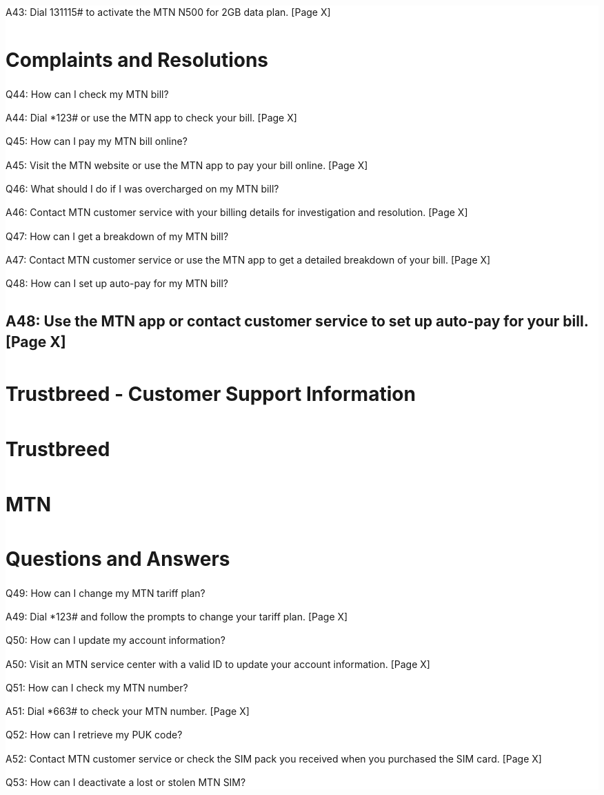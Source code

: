 A43: Dial 131115# to activate the MTN N500 for 2GB data plan. [Page X]

# Complaints and Resolutions

Q44: How can I check my MTN bill?

A44: Dial *123# or use the MTN app to check your bill. [Page X]

Q45: How can I pay my MTN bill online?

A45: Visit the MTN website or use the MTN app to pay your bill online. [Page X]

Q46: What should I do if I was overcharged on my MTN bill?

A46: Contact MTN customer service with your billing details for investigation and resolution. [Page X]

Q47: How can I get a breakdown of my MTN bill?

A47: Contact MTN customer service or use the MTN app to get a detailed breakdown of your bill. [Page X]

Q48: How can I set up auto-pay for my MTN bill?

A48: Use the MTN app or contact customer service to set up auto-pay for your bill. [Page X]
---
#

# Trustbreed - Customer Support Information

# Trustbreed

# MTN

# Questions and Answers

Q49: How can I change my MTN tariff plan?

A49: Dial *123# and follow the prompts to change your tariff plan. [Page X]

Q50: How can I update my account information?

A50: Visit an MTN service center with a valid ID to update your account information. [Page X]

Q51: How can I check my MTN number?

A51: Dial *663# to check your MTN number. [Page X]

Q52: How can I retrieve my PUK code?

A52: Contact MTN customer service or check the SIM pack you received when you purchased the SIM card. [Page X]

Q53: How can I deactivate a lost or stolen MTN SIM?
